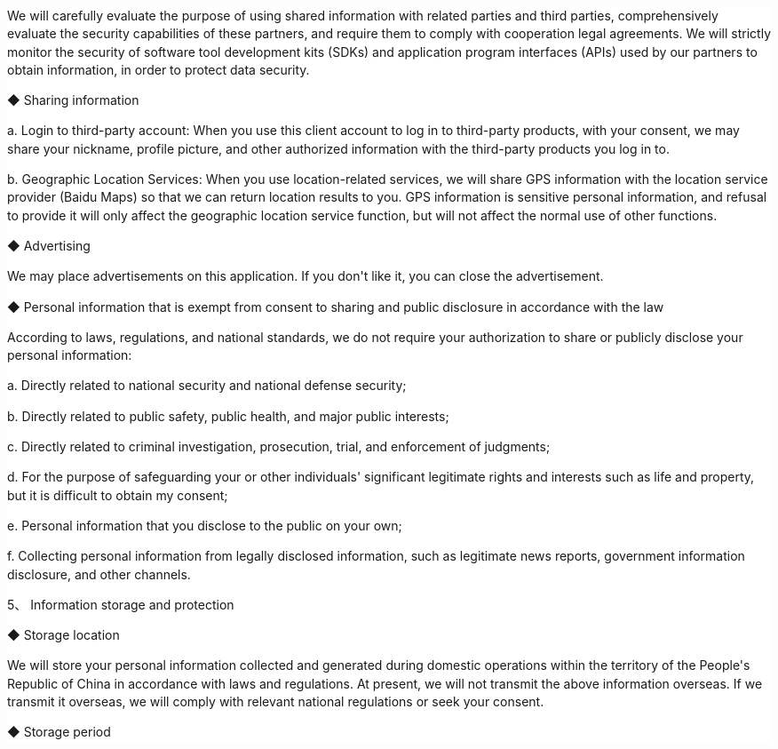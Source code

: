 
We will carefully evaluate the purpose of using shared information with related parties and third parties, comprehensively evaluate the security capabilities of these partners, and require them to comply with cooperation legal agreements. We will strictly monitor the security of software tool development kits (SDKs) and application program interfaces (APIs) used by our partners to obtain information, in order to protect data security.

◆ Sharing information


a. Login to third-party account: When you use this client account to log in to third-party products, with your consent, we may share your nickname, profile picture, and other authorized information with the third-party products you log in to.


b. Geographic Location Services: When you use location-related services, we will share GPS information with the location service provider (Baidu Maps) so that we can return location results to you. GPS information is sensitive personal information, and refusal to provide it will only affect the geographic location service function, but will not affect the normal use of other functions.

◆ Advertising


We may place advertisements on this application. If you don't like it, you can close the advertisement.

◆ Personal information that is exempt from consent to sharing and public disclosure in accordance with the law


According to laws, regulations, and national standards, we do not require your authorization to share or publicly disclose your personal information:


a. Directly related to national security and national defense security;


b. Directly related to public safety, public health, and major public interests;


c. Directly related to criminal investigation, prosecution, trial, and enforcement of judgments;


d. For the purpose of safeguarding your or other individuals' significant legitimate rights and interests such as life and property, but it is difficult to obtain my consent;


e. Personal information that you disclose to the public on your own;


f. Collecting personal information from legally disclosed information, such as legitimate news reports, government information disclosure, and other channels.

5、 Information storage and protection

◆ Storage location


We will store your personal information collected and generated during domestic operations within the territory of the People's Republic of China in accordance with laws and regulations. At present, we will not transmit the above information overseas. If we transmit it overseas, we will comply with relevant national regulations or seek your consent.

◆ Storage period
